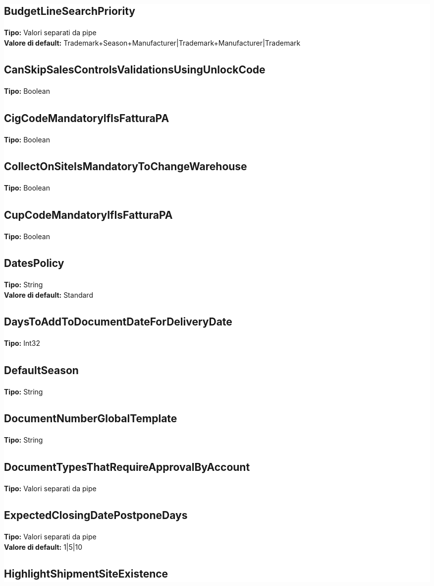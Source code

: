 ## BudgetLineSearchPriority

**Tipo:** Valori separati da pipe  
**Valore di default:** Trademark+Season+Manufacturer\|Trademark+Manufacturer\|Trademark

## CanSkipSalesControlsValidationsUsingUnlockCode

**Tipo:** Boolean

## CigCodeMandatoryIfIsFatturaPA

**Tipo:** Boolean

## CollectOnSiteIsMandatoryToChangeWarehouse

**Tipo:** Boolean

## CupCodeMandatoryIfIsFatturaPA

**Tipo:** Boolean

## DatesPolicy

**Tipo:** String  
**Valore di default:** Standard

## DaysToAddToDocumentDateForDeliveryDate

**Tipo:** Int32

## DefaultSeason

**Tipo:** String

## DocumentNumberGlobalTemplate

**Tipo:** String

## DocumentTypesThatRequireApprovalByAccount

**Tipo:** Valori separati da pipe

## ExpectedClosingDatePostponeDays

**Tipo:** Valori separati da pipe  
**Valore di default:** 1\|5\|10

## HighlightShipmentSiteExistence

